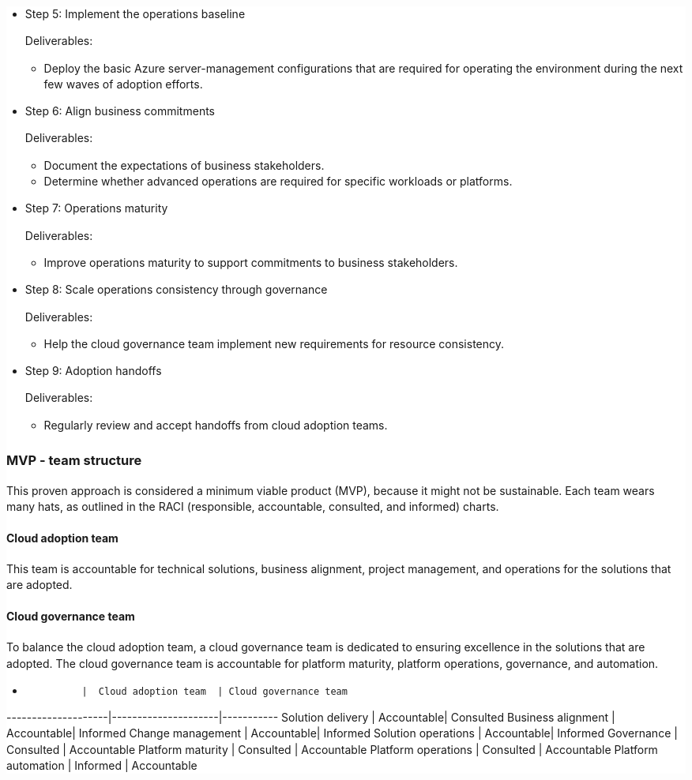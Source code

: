 
* Step 5: Implement the operations baseline

    Deliverables:

    - Deploy the basic Azure server-management configurations that are required for operating the environment during the next few waves of adoption efforts.


* Step 6: Align business commitments

    Deliverables:

    - Document the expectations of business stakeholders.
    - Determine whether advanced operations are required for specific workloads or platforms.

* Step 7: Operations maturity

    Deliverables:

    - Improve operations maturity to support commitments to business stakeholders.

* Step 8: Scale operations consistency through governance

    Deliverables:

    - Help the cloud governance team implement new requirements for resource consistency.

* Step 9: Adoption handoffs

    Deliverables:

    - Regularly review and accept handoffs from cloud adoption teams.


### MVP - team structure

This proven approach is considered a minimum viable product (MVP), because it might not be sustainable. Each team wears many hats, as outlined in the RACI (responsible, accountable, consulted, and informed) charts.

#### Cloud adoption team

This team is accountable for technical solutions, business alignment, project management, and operations for the solutions that are adopted.

#### Cloud governance team
    
To balance the cloud adoption team, a cloud governance team is dedicated to ensuring excellence in the solutions that are adopted. The cloud governance team is accountable for platform maturity, platform operations, governance, and automation.

-               |  Cloud adoption team  | Cloud governance team
--------------------|---------------------|-----------
Solution delivery	| Accountable|   Consulted
Business alignment	| Accountable|   Informed
Change management	| Accountable|   Informed
Solution operations	| Accountable|    Informed
Governance	        |  Consulted |   Accountable
Platform maturity	|  Consulted |   Accountable
Platform operations	|  Consulted |  Accountable
Platform automation  | Informed  | Accountable

